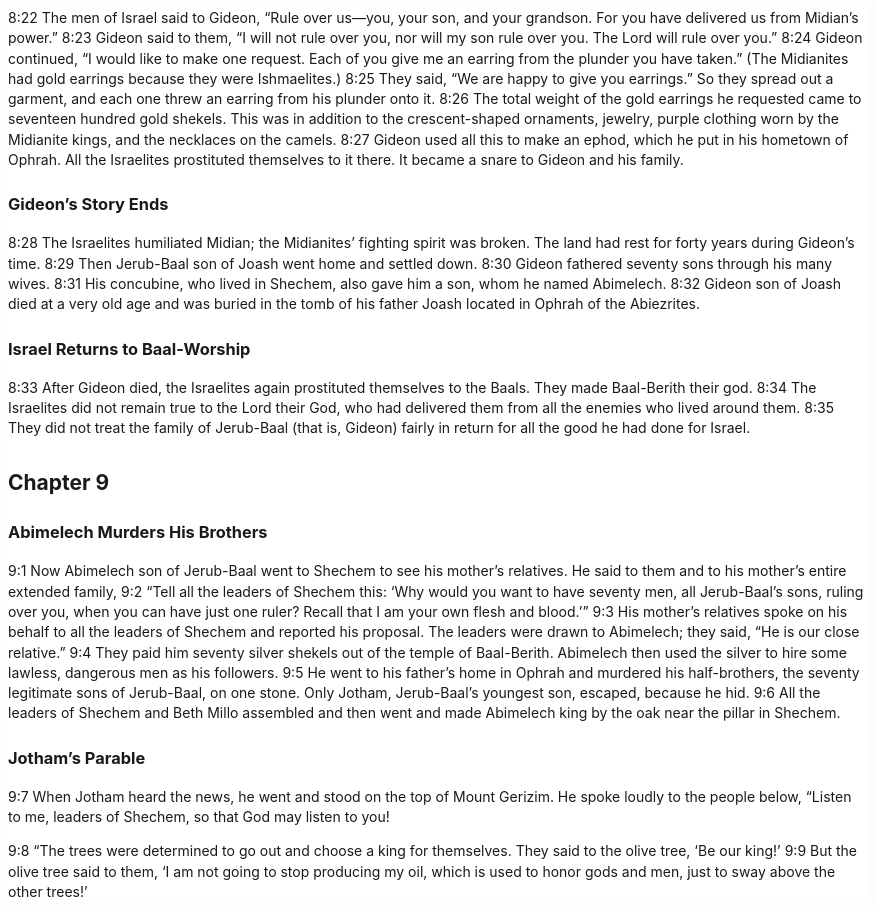 <a>8:22</a> The men of Israel said to Gideon, “Rule over us—you, your son, and your grandson. For you have delivered us from Midian’s power.” <a>8:23</a> Gideon said to them, “I will not rule over you, nor will my son rule over you. The Lord will rule over you.” <a>8:24</a> Gideon continued, “I would like to make one request. Each of you give me an earring from the plunder you have taken.” (The Midianites had gold earrings because they were Ishmaelites.) <a>8:25</a> They said, “We are happy to give you earrings.” So they spread out a garment, and each one threw an earring from his plunder onto it. <a>8:26</a> The total weight of the gold earrings he requested came to seventeen hundred gold shekels. This was in addition to the crescent-shaped ornaments, jewelry, purple clothing worn by the Midianite kings, and the necklaces on the camels. <a>8:27</a> Gideon used all this to make an ephod, which he put in his hometown of Ophrah. All the Israelites prostituted themselves to it there. It became a snare to Gideon and his family.

### Gideon’s Story Ends

<a>8:28</a> The Israelites humiliated Midian; the Midianites’ fighting spirit was broken. The land had rest for forty years during Gideon’s time. <a>8:29</a> Then Jerub-Baal son of Joash went home and settled down. <a>8:30</a> Gideon fathered seventy sons through his many wives. <a>8:31</a> His concubine, who lived in Shechem, also gave him a son, whom he named Abimelech. <a>8:32</a> Gideon son of Joash died at a very old age and was buried in the tomb of his father Joash located in Ophrah of the Abiezrites.

### Israel Returns to Baal-Worship

<a>8:33</a> After Gideon died, the Israelites again prostituted themselves to the Baals. They made Baal-Berith their god. <a>8:34</a> The Israelites did not remain true to the Lord their God, who had delivered them from all the enemies who lived around them. <a>8:35</a> They did not treat the family of Jerub-Baal (that is, Gideon) fairly in return for all the good he had done for Israel.

## Chapter 9

### Abimelech Murders His Brothers

<a>9:1</a> Now Abimelech son of Jerub-Baal went to Shechem to see his mother’s relatives. He said to them and to his mother’s entire extended family, <a>9:2</a> “Tell all the leaders of Shechem this: ‘Why would you want to have seventy men, all Jerub-Baal’s sons, ruling over you, when you can have just one ruler? Recall that I am your own flesh and blood.’” <a>9:3</a> His mother’s relatives spoke on his behalf to all the leaders of Shechem and reported his proposal. The leaders were drawn to Abimelech; they said, “He is our close relative.” <a>9:4</a> They paid him seventy silver shekels out of the temple of Baal-Berith. Abimelech then used the silver to hire some lawless, dangerous men as his followers. <a>9:5</a> He went to his father’s home in Ophrah and murdered his half-brothers, the seventy legitimate sons of Jerub-Baal, on one stone. Only Jotham, Jerub-Baal’s youngest son, escaped, because he hid. <a>9:6</a> All the leaders of Shechem and Beth Millo assembled and then went and made Abimelech king by the oak near the pillar in Shechem.

### Jotham’s Parable

<a>9:7</a> When Jotham heard the news, he went and stood on the top of Mount Gerizim. He spoke loudly to the people below, “Listen to me, leaders of Shechem, so that God may listen to you!

<a>9:8</a> “The trees were determined to go out and choose a king for themselves. They said to the olive tree, ‘Be our king!’ <a>9:9</a> But the olive tree said to them, ‘I am not going to stop producing my oil, which is used to honor gods and men, just to sway above the other trees!’
